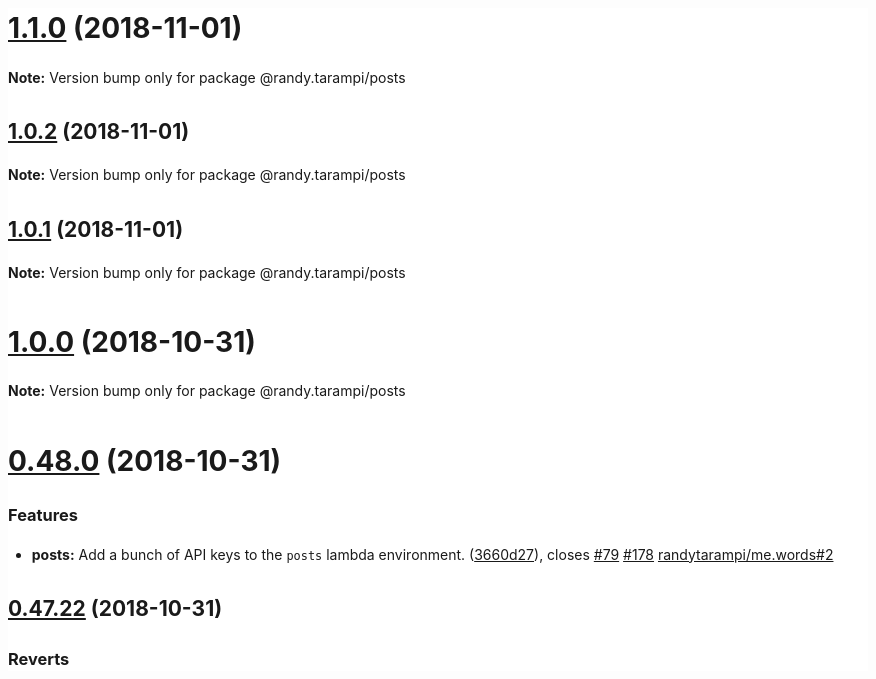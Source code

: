 

# [1.1.0](https://github.com/randytarampi/me/compare/v1.0.2...v1.1.0) (2018-11-01)

**Note:** Version bump only for package @randy.tarampi/posts





## [1.0.2](https://github.com/randytarampi/me/compare/v1.0.0...v1.0.2) (2018-11-01)

**Note:** Version bump only for package @randy.tarampi/posts





## [1.0.1](https://github.com/randytarampi/me/compare/v1.0.0...v1.0.1) (2018-11-01)

**Note:** Version bump only for package @randy.tarampi/posts





# [1.0.0](https://github.com/randytarampi/me/compare/v0.48.0...v1.0.0) (2018-10-31)

**Note:** Version bump only for package @randy.tarampi/posts





# [0.48.0](https://github.com/randytarampi/me/compare/v0.47.22...v0.48.0) (2018-10-31)


### Features

* **posts:** Add a bunch of API keys to the `posts` lambda environment. ([3660d27](https://github.com/randytarampi/me/commit/3660d27)), closes [#79](https://github.com/randytarampi/me/issues/79) [#178](https://github.com/randytarampi/me/issues/178) [randytarampi/me.words#2](https://github.com/randytarampi/me.words/issues/2)





## [0.47.22](https://github.com/randytarampi/me/compare/v0.47.21...v0.47.22) (2018-10-31)


### Reverts
